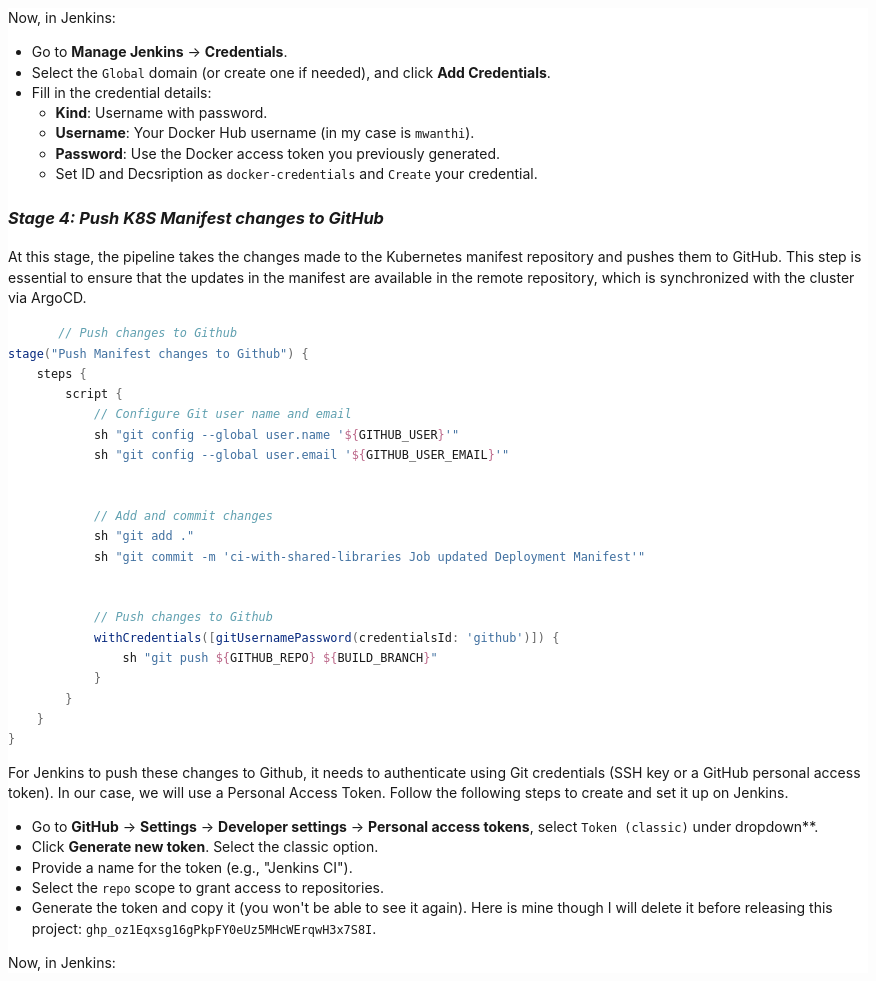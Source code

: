 Now, in Jenkins:

- Go to **Manage Jenkins** → **Credentials**.
- Select the `Global` domain (or create one if needed), and click **Add Credentials**.
- Fill in the credential details:
  - **Kind**: Username with password.
  - **Username**: Your Docker Hub username (in my case is `mwanthi`).
  - **Password**: Use the Docker access token you previously generated.
  - Set ID and Decsription as `docker-credentials` and `Create` your credential.

### *Stage 4: Push K8S Manifest changes to GitHub*
At this stage, the pipeline takes the changes made to the Kubernetes manifest repository and pushes them to GitHub. This step is essential to ensure that the updates in the manifest are available in the remote repository, which is synchronized with the cluster via ArgoCD.

```groovy
       // Push changes to Github
stage("Push Manifest changes to Github") {
    steps {
        script {
            // Configure Git user name and email
            sh "git config --global user.name '${GITHUB_USER}'"
            sh "git config --global user.email '${GITHUB_USER_EMAIL}'"


            // Add and commit changes
            sh "git add ."
            sh "git commit -m 'ci-with-shared-libraries Job updated Deployment Manifest'"


            // Push changes to Github
            withCredentials([gitUsernamePassword(credentialsId: 'github')]) {
                sh "git push ${GITHUB_REPO} ${BUILD_BRANCH}"
            }
        }
    }
}
```

For Jenkins to push these changes to Github, it needs to authenticate using Git credentials (SSH key or a GitHub personal access token). In our case, we will use a Personal Access Token. Follow the following steps to create and set it up on Jenkins.

- Go to **GitHub** → **Settings** → **Developer settings** → **Personal access tokens**, select `Token (classic)` under dropdown**.
- Click **Generate new token**. Select the classic option.
- Provide a name for the token (e.g., "Jenkins CI").
- Select the `repo` scope to grant access to repositories.
- Generate the token and copy it (you won't be able to see it again). Here is mine though I will delete it before releasing this project: `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`.


Now, in Jenkins:
